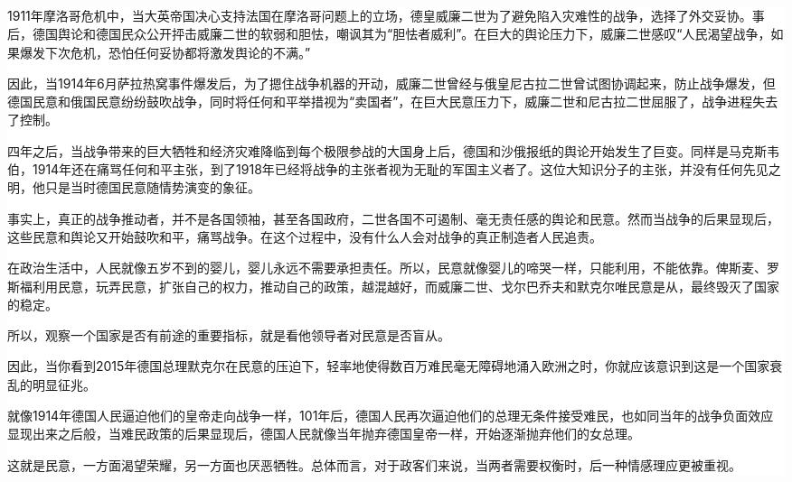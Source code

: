 1911年摩洛哥危机中，当大英帝国决心支持法国在摩洛哥问题上的立场，德皇威廉二世为了避免陷入灾难性的战争，选择了外交妥协。事后，德国舆论和德国民众公开抨击威廉二世的软弱和胆怯，嘲讽其为“胆怯者威利”。在巨大的舆论压力下，威廉二世感叹“人民渴望战争，如果爆发下次危机，恐怕任何妥协都将激发舆论的不满。”

因此，当1914年6月萨拉热窝事件爆发后，为了摁住战争机器的开动，威廉二世曾经与俄皇尼古拉二世曾试图协调起来，防止战争爆发，但德国民意和俄国民意纷纷鼓吹战争，同时将任何和平举措视为“卖国者”，在巨大民意压力下，威廉二世和尼古拉二世屈服了，战争进程失去了控制。

四年之后，当战争带来的巨大牺牲和经济灾难降临到每个极限参战的大国身上后，德国和沙俄报纸的舆论开始发生了巨变。同样是马克斯韦伯，1914年还在痛骂任何和平主张，到了1918年已经将战争的主张者视为无耻的军国主义者了。这位大知识分子的主张，并没有任何先见之明，他只是当时德国民意随情势演变的象征。

事实上，真正的战争推动者，并不是各国领袖，甚至各国政府，二世各国不可遏制、毫无责任感的舆论和民意。然而当战争的后果显现后，这些民意和舆论又开始鼓吹和平，痛骂战争。在这个过程中，没有什么人会对战争的真正制造者人民追责。

在政治生活中，人民就像五岁不到的婴儿，婴儿永远不需要承担责任。所以，民意就像婴儿的啼哭一样，只能利用，不能依靠。俾斯麦、罗斯福利用民意，玩弄民意，扩张自己的权力，推动自己的政策，越混越好，而威廉二世、戈尔巴乔夫和默克尔唯民意是从，最终毁灭了国家的稳定。

所以，观察一个国家是否有前途的重要指标，就是看他领导者对民意是否盲从。

因此，当你看到2015年德国总理默克尔在民意的压迫下，轻率地使得数百万难民毫无障碍地涌入欧洲之时，你就应该意识到这是一个国家衰乱的明显征兆。

就像1914年德国人民逼迫他们的皇帝走向战争一样，101年后，德国人民再次逼迫他们的总理无条件接受难民，也如同当年的战争负面效应显现出来之后般，当难民政策的后果显现后，德国人民就像当年抛弃德国皇帝一样，开始逐渐抛弃他们的女总理。

这就是民意，一方面渴望荣耀，另一方面也厌恶牺牲。总体而言，对于政客们来说，当两者需要权衡时，后一种情感理应更被重视。

